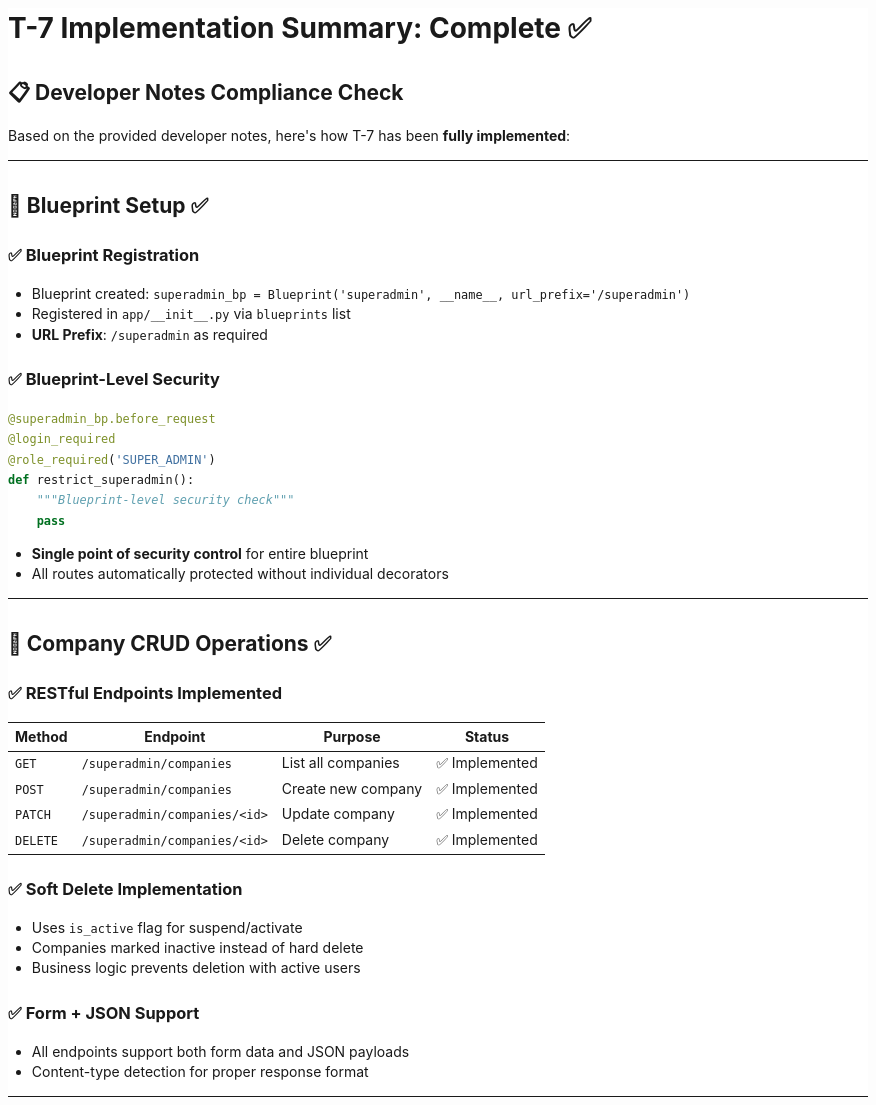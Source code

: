 # T-7 Implementation Summary: Complete ✅

## 📋 Developer Notes Compliance Check

Based on the provided developer notes, here's how T-7 has been **fully implemented**:

---

## 🔧 Blueprint Setup ✅

### ✅ **Blueprint Registration**
- Blueprint created: `superadmin_bp = Blueprint('superadmin', __name__, url_prefix='/superadmin')`
- Registered in `app/__init__.py` via `blueprints` list
- **URL Prefix**: `/superadmin` as required

### ✅ **Blueprint-Level Security**
```python
@superadmin_bp.before_request
@login_required
@role_required('SUPER_ADMIN')
def restrict_superadmin():
    """Blueprint-level security check"""
    pass
```
- **Single point of security control** for entire blueprint
- All routes automatically protected without individual decorators

---

## 🏢 Company CRUD Operations ✅

### ✅ **RESTful Endpoints Implemented**

| Method | Endpoint | Purpose | Status |
|--------|----------|---------|--------|
| `GET` | `/superadmin/companies` | List all companies | ✅ Implemented |
| `POST` | `/superadmin/companies` | Create new company | ✅ Implemented |
| `PATCH` | `/superadmin/companies/<id>` | Update company | ✅ Implemented |
| `DELETE` | `/superadmin/companies/<id>` | Delete company | ✅ Implemented |

### ✅ **Soft Delete Implementation**
- Uses `is_active` flag for suspend/activate
- Companies marked inactive instead of hard delete
- Business logic prevents deletion with active users

### ✅ **Form + JSON Support**
- All endpoints support both form data and JSON payloads
- Content-type detection for proper response format

---